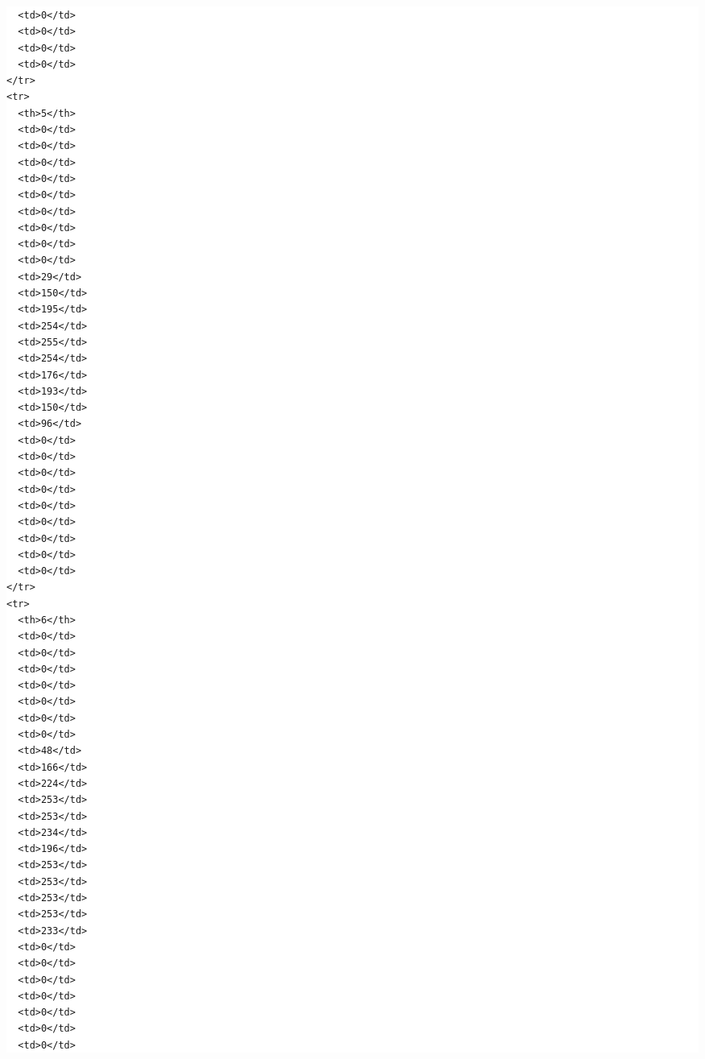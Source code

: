       <td>0</td>
      <td>0</td>
      <td>0</td>
      <td>0</td>
    </tr>
    <tr>
      <th>5</th>
      <td>0</td>
      <td>0</td>
      <td>0</td>
      <td>0</td>
      <td>0</td>
      <td>0</td>
      <td>0</td>
      <td>0</td>
      <td>0</td>
      <td>29</td>
      <td>150</td>
      <td>195</td>
      <td>254</td>
      <td>255</td>
      <td>254</td>
      <td>176</td>
      <td>193</td>
      <td>150</td>
      <td>96</td>
      <td>0</td>
      <td>0</td>
      <td>0</td>
      <td>0</td>
      <td>0</td>
      <td>0</td>
      <td>0</td>
      <td>0</td>
      <td>0</td>
    </tr>
    <tr>
      <th>6</th>
      <td>0</td>
      <td>0</td>
      <td>0</td>
      <td>0</td>
      <td>0</td>
      <td>0</td>
      <td>0</td>
      <td>48</td>
      <td>166</td>
      <td>224</td>
      <td>253</td>
      <td>253</td>
      <td>234</td>
      <td>196</td>
      <td>253</td>
      <td>253</td>
      <td>253</td>
      <td>253</td>
      <td>233</td>
      <td>0</td>
      <td>0</td>
      <td>0</td>
      <td>0</td>
      <td>0</td>
      <td>0</td>
      <td>0</td>
